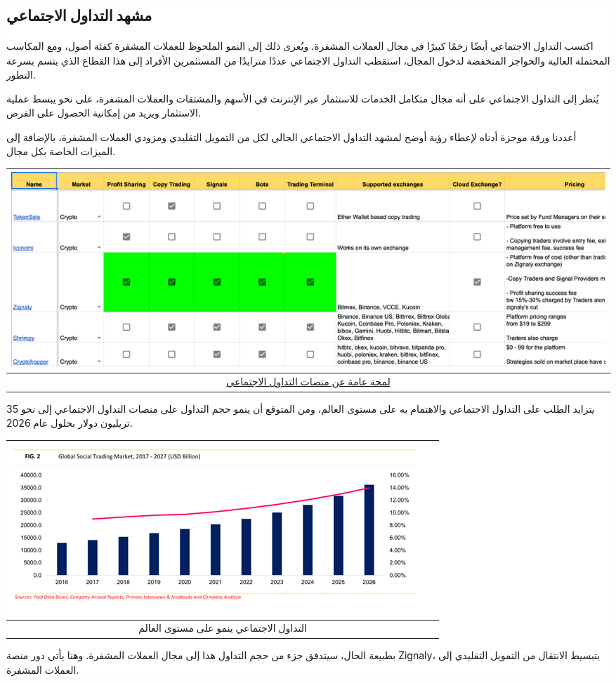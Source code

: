 ## مشهد التداول الاجتماعي

اكتسب التداول الاجتماعي أيضًا زخمًا كبيرًا في مجال العملات المشفرة. ويُعزى ذلك إلى النمو الملحوظ للعملات المشفرة كفئة أصول، ومع المكاسب المحتملة العالية والحواجز المنخفضة لدخول المجال، استقطب التداول الاجتماعي عددًا متزايدًا من المستثمرين الأفراد إلى هذا القطاع الذي يتسم بسرعة التطور.

يُنظر إلى التداول الاجتماعي على أنه مجال متكامل الخدمات للاستثمار عبر الإنترنت في الأسهم والمشتقات والعملات المشفرة، على نحو يبسط عملية الاستثمار ويزيد من إمكانية الحصول على الفرص.

أعددنا ورقة موجزة أدناه لإعطاء رؤية أوضح لمشهد التداول الاجتماعي الحالي لكل من التمويل التقليدي ومزودي العملات المشفرة، بالإضافة إلى الميزات الخاصة بكل مجال.

| ![1](images/zignaly/zignaly-1.png) |
|:--:|
| [لمحة عامة عن منصات التداول الاجتماعي](https://docs.google.com/spreadsheets/d/1DSwOiYJmusSV0_fomU-QZZCCx-vRUM8Koi2SbPxP4kY/edit#gid=0) |

يتزايد الطلب على التداول الاجتماعي والاهتمام به على مستوى العالم، ومن المتوقع أن ينمو حجم التداول على منصات التداول الاجتماعي إلى نحو 35 تريليون دولار بحلول عام 2026.

| ![2](images/zignaly/zignaly-2.png) |
| :--: |
| التداول الاجتماعي ينمو على مستوى العالم |

بطبيعة الحال، سيتدفق جزء من حجم التداول هذا إلى مجال العملات المشفرة. وهنا يأتي دور منصة Zignaly، بتبسيط الانتقال من التمويل التقليدي إلى العملات المشفرة.
